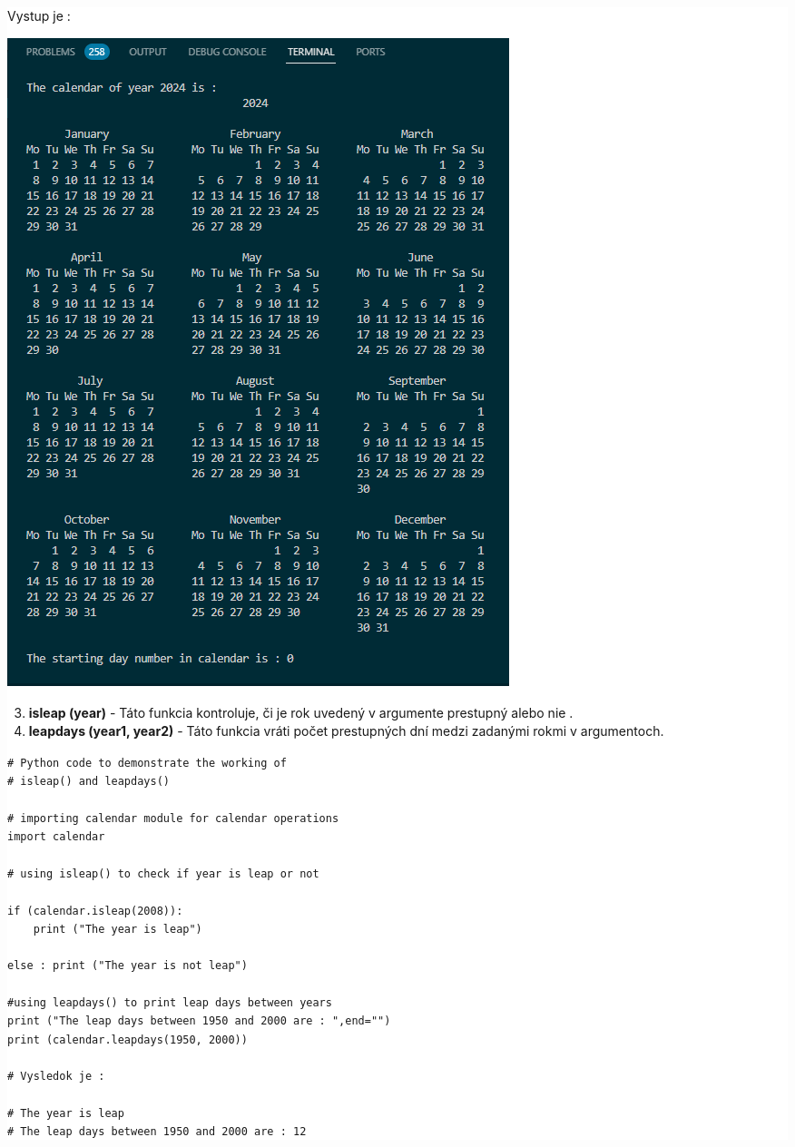 Vystup je : 

![](./obrazky/kalendar.png)

3. **isleap (year)** - Táto funkcia kontroluje, či je rok uvedený v argumente prestupný alebo nie .
4. **leapdays (year1, year2)** - Táto funkcia vráti počet prestupných dní medzi zadanými rokmi v argumentoch.
~~~
# Python code to demonstrate the working of
# isleap() and leapdays()
                     
# importing calendar module for calendar operations
import calendar
                     
# using isleap() to check if year is leap or not
                     
if (calendar.isleap(2008)):
    print ("The year is leap")

else : print ("The year is not leap")
                     
#using leapdays() to print leap days between years
print ("The leap days between 1950 and 2000 are : ",end="")
print (calendar.leapdays(1950, 2000))
                     
# Vysledok je :

# The year is leap
# The leap days between 1950 and 2000 are : 12
~~~
